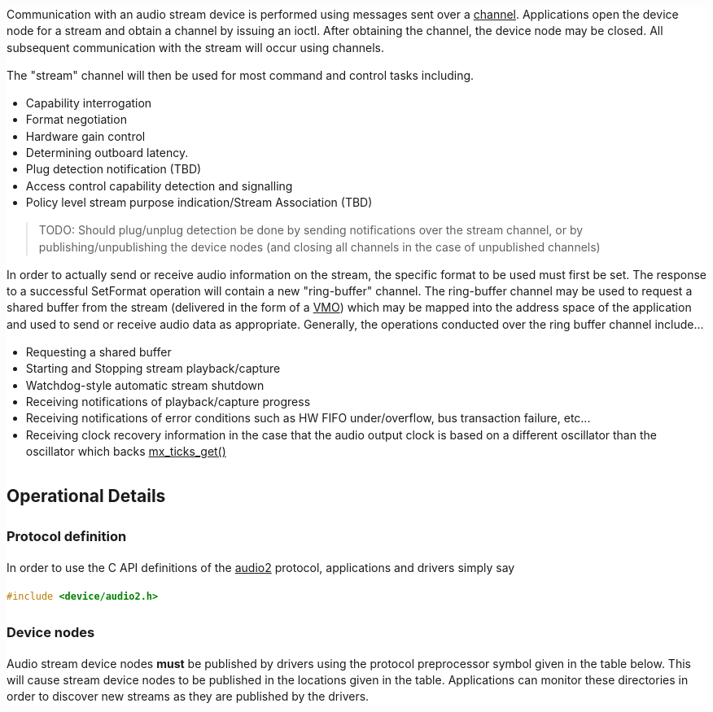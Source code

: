 Communication with an audio stream device is performed using messages sent over
a [channel](../objects/channel.md).  Applications open the device node for a
stream and obtain a channel by issuing an ioctl.  After obtaining the channel,
the device node may be closed.  All subsequent communication with the stream
will occur using channels.

The "stream" channel will then be used for most command and control tasks
including.
 * Capability interrogation
 * Format negotiation
 * Hardware gain control
 * Determining outboard latency.
 * Plug detection notification (TBD)
 * Access control capability detection and signalling
 * Policy level stream purpose indication/Stream Association (TBD)

> TODO: Should plug/unplug detection be done by sending notifications over the
> stream channel, or by publishing/unpublishing the device nodes (and closing
> all channels in the case of unpublished channels)

In order to actually send or receive audio information on the stream, the
specific format to be used must first be set.  The response to a successful
SetFormat operation will contain a new "ring-buffer" channel.  The ring-buffer
channel may be used to request a shared buffer from the stream (delivered in the
form of a [VMO](../objects/vm_object.md)) which may be mapped into the address
space of the application and used to send or receive audio data as appropriate.
Generally, the operations conducted over the ring buffer channel include...
 * Requesting a shared buffer
 * Starting and Stopping stream playback/capture
 * Watchdog-style automatic stream shutdown
 * Receiving notifications of playback/capture progress
 * Receiving notifications of error conditions such as HW FIFO under/overflow,
   bus transaction failure, etc...
 * Receiving clock recovery information in the case that the audio output clock
   is based on a different oscillator than the oscillator which backs
   [mx_ticks_get()](../syscalls/ticks_get.md)

## Operational Details

### Protocol definition

In order to use the C API definitions of the
[audio2](../../system/public/magenta/device/audio2.h) protocol, applications and
drivers simply say
```C
#include <device/audio2.h>
```

### Device nodes

Audio stream device nodes **must** be published by drivers using the protocol
preprocessor symbol given in the table below.  This will cause stream device
nodes to be published in the locations given in the table.  Applications can
monitor these directories in order to discover new streams as they are published
by the drivers.
